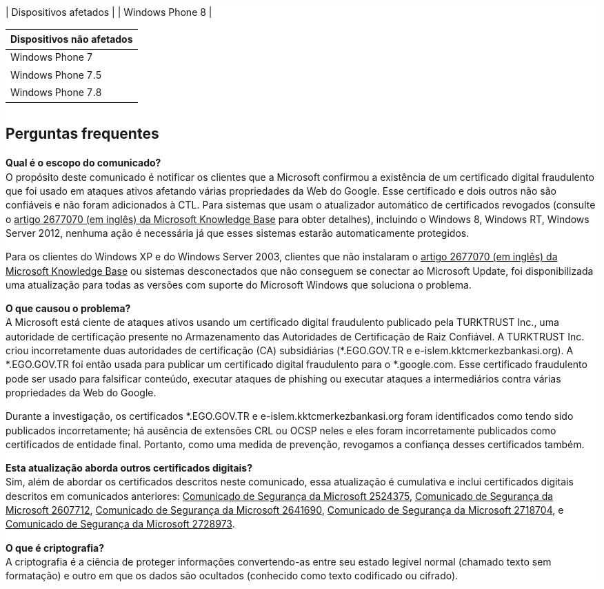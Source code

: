 | Dispositivos afetados                                                                                  |
| Windows Phone 8                                                                                        |

| Dispositivos não afetados |
|---------------------------|
| Windows Phone 7           |
| Windows Phone 7.5         |
| Windows Phone 7.8         |

Perguntas frequentes
--------------------

<span></span>
**Qual é o escopo do comunicado?**  
O propósito deste comunicado é notificar os clientes que a Microsoft confirmou a existência de um certificado digital fraudulento que foi usado em ataques ativos afetando várias propriedades da Web do Google. Esse certificado e dois outros não são confiáveis e não foram adicionados à CTL. Para sistemas que usam o atualizador automático de certificados revogados (consulte o [artigo 2677070 (em inglês) da Microsoft Knowledge Base](http://support.microsoft.com/kb/2677070) para obter detalhes), incluindo o Windows 8, Windows RT, Windows Server 2012, nenhuma ação é necessária já que esses sistemas estarão automaticamente protegidos.

Para os clientes do Windows XP e do Windows Server 2003, clientes que não instalaram o [artigo 2677070 (em inglês) da Microsoft Knowledge Base](http://support.microsoft.com/kb/2677070) ou sistemas desconectados que não conseguem se conectar ao Microsoft Update, foi disponibilizada uma atualização para todas as versões com suporte do Microsoft Windows que soluciona o problema.

**O que causou o problema?**  
A Microsoft está ciente de ataques ativos usando um certificado digital fraudulento publicado pela TURKTRUST Inc., uma autoridade de certificação presente no Armazenamento das Autoridades de Certificação de Raiz Confiável. A TURKTRUST Inc. criou incorretamente duas autoridades de certificação (CA) subsidiárias (\*.EGO.GOV.TR e e-islem.kktcmerkezbankasi.org). A \*.EGO.GOV.TR foi então usada para publicar um certificado digital fraudulento para o \*.google.com. Esse certificado fraudulento pode ser usado para falsificar conteúdo, executar ataques de phishing ou executar ataques a intermediários contra várias propriedades da Web do Google.

Durante a investigação, os certificados \*.EGO.GOV.TR e e-islem.kktcmerkezbankasi.org foram identificados como tendo sido publicados incorretamente; há ausência de extensões CRL ou OCSP neles e eles foram incorretamente publicados como certificados de entidade final. Portanto, como uma medida de prevenção, revogamos a confiança desses certificados também.

**Esta atualização aborda outros certificados digitais?**  
Sim, além de abordar os certificados descritos neste comunicado, essa atualização é cumulativa e inclui certificados digitais descritos em comunicados anteriores: [Comunicado de Segurança da Microsoft 2524375](http://technet.microsoft.com/security/advisory/2524375), [Comunicado de Segurança da Microsoft 2607712](http://technet.microsoft.com/security/advisory/2607712), [Comunicado de Segurança da Microsoft 2641690](http://technet.microsoft.com/security/advisory/2641690), [Comunicado de Segurança da Microsoft 2718704](http://technet.microsoft.com/security/advisory/2718704), e [Comunicado de Segurança da Microsoft 2728973](http://technet.microsoft.com/security/advisory/2728973).

**O que é criptografia?**  
A criptografia é a ciência de proteger informações convertendo-as entre seu estado legível normal (chamado texto sem formatação) e outro em que os dados são ocultados (conhecido como texto codificado ou cifrado).
